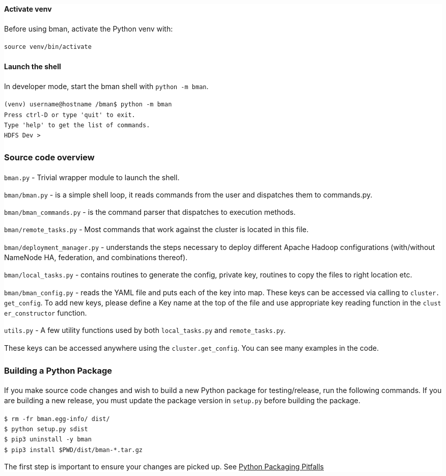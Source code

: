 #### Activate venv
Before using bman, activate the Python venv with:
```
source venv/bin/activate
```

#### Launch the shell
In developer mode, start the bman shell with ```python -m bman```.
```
(venv) username@hostname /bman$ python -m bman
Press ctrl-D or type 'quit' to exit.
Type 'help' to get the list of commands.
HDFS Dev >
```

### Source code overview

`bman.py` - Trivial wrapper module to launch the shell.

`bman/bman.py` - is a simple shell loop, it reads commands from the user and dispatches them to commands.py.

`bman/bman_commands.py` - is the command parser that dispatches to execution methods.

`bman/remote_tasks.py` - Most commands that work against the cluster is located in this file.

`bman/deployment_manager.py` - understands the steps necessary to deploy different Apache Hadoop configurations (with/without NameNode HA, federation, and combinations thereof).

`bman/local_tasks.py` - contains routines to generate the config, private key, routines to copy the files to right location etc.

`bman/bman_config.py` - reads the YAML file and puts each of the key into map. These keys can be  accessed via calling to `cluster.get_config`. To add new keys, please define a Key name at the top of the file and use appropriate key reading function in the `cluster_constructor` function.

`utils.py` - A few utility functions used by both `local_tasks.py` and `remote_tasks.py`.

These keys can be accessed anywhere using the `cluster.get_config`. You can see many examples in the code.

### Building a Python Package

If you make source code changes and wish to build a new Python package for testing/release, run the following commands. If you are building a new release, you must update the package version in `setup.py` before building the package.


```
$ rm -fr bman.egg-info/ dist/
$ python setup.py sdist
$ pip3 uninstall -y bman
$ pip3 install $PWD/dist/bman-*.tar.gz
```

The first step is important to ensure your changes are picked up. See [Python Packaging Pitfalls](https://blog.ionelmc.ro/2014/06/25/python-packaging-pitfalls/)
